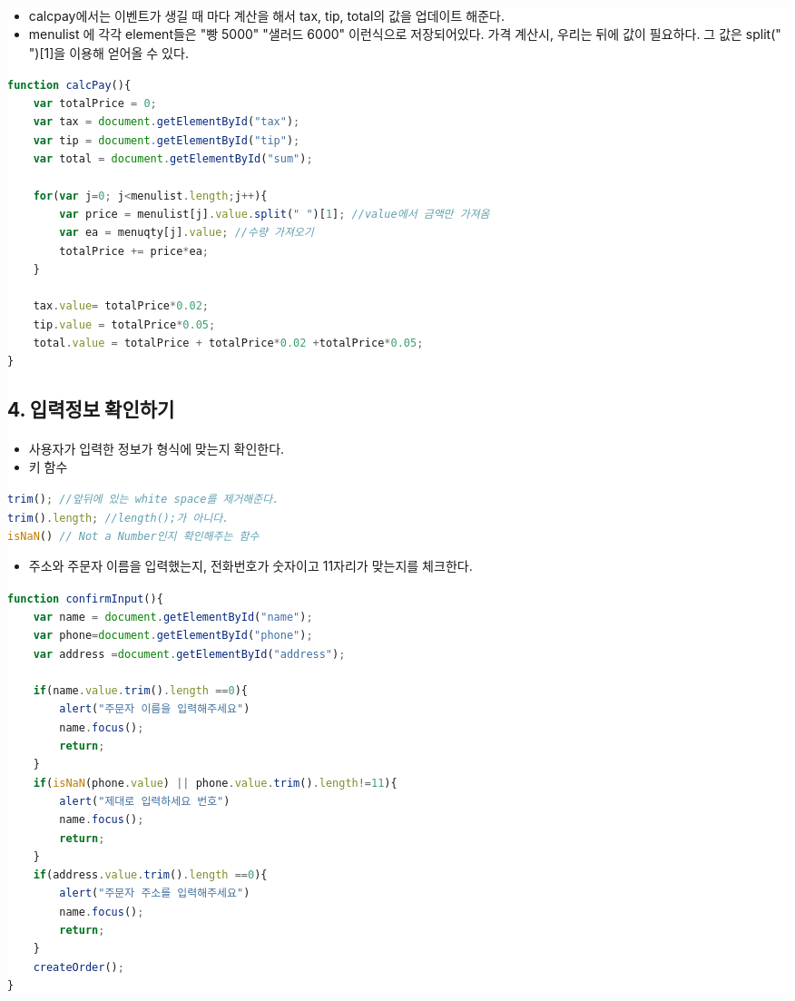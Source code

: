 - calcpay에서는 이벤트가 생길 때 마다  계산을 해서 tax, tip, total의 값을 업데이트 해준다.
- menulist 에 각각 element들은 "빵 5000" "샐러드 6000" 이런식으로 저장되어있다. 가격 계산시, 우리는 뒤에 값이 필요하다. 그 값은 split(" ")[1]을 이용해 얻어올 수 있다.

```javascript
function calcPay(){
    var totalPrice = 0;
    var tax = document.getElementById("tax");
    var tip = document.getElementById("tip");
    var total = document.getElementById("sum");
    
    for(var j=0; j<menulist.length;j++){
        var price = menulist[j].value.split(" ")[1]; //value에서 금액만 가져옴
        var ea = menuqty[j].value; //수량 가져오기
        totalPrice += price*ea;
    }
    
    tax.value= totalPrice*0.02;
    tip.value = totalPrice*0.05;
    total.value = totalPrice + totalPrice*0.02 +totalPrice*0.05;
}

```

## 4. 입력정보 확인하기

- 사용자가 입력한 정보가 형식에 맞는지 확인한다.
- 키 함수

```javascript
trim(); //앞뒤에 있는 white space를 제거해준다.
trim().length; //length();가 아니다.
isNaN() // Not a Number인지 확인해주는 함수
```

- 주소와 주문자 이름을 입력했는지, 전화번호가 숫자이고 11자리가 맞는지를 체크한다.

```javascript
function confirmInput(){
    var name = document.getElementById("name");
    var phone=document.getElementById("phone");
    var address =document.getElementById("address");

    if(name.value.trim().length ==0){
        alert("주문자 이름을 입력해주세요")
        name.focus();
        return;
    }
    if(isNaN(phone.value) || phone.value.trim().length!=11){
        alert("제대로 입력하세요 번호")
        name.focus();
        return;
    }
    if(address.value.trim().length ==0){
        alert("주문자 주소를 입력해주세요")
        name.focus();
        return;
    }
    createOrder();
}
```
